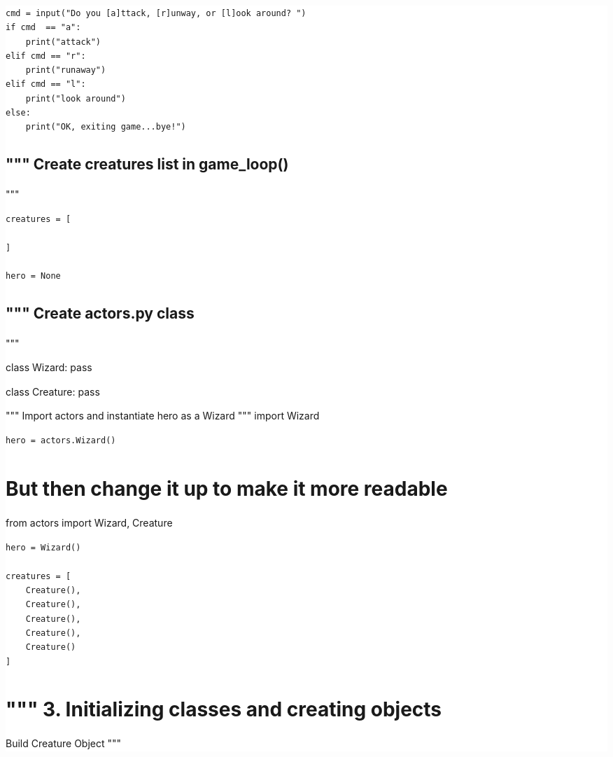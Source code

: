 	cmd = input("Do you [a]ttack, [r]unway, or [l]ook around? ")
	if cmd  == "a":
		print("attack")
	elif cmd == "r":
		print("runaway")
	elif cmd == "l":
		print("look around")
	else:
		print("OK, exiting game...bye!")

"""
Create creatures list in game_loop()
-------------------------------------
"""

	creatures = [

	]

	hero = None

"""
Create actors.py class
-----------------------
"""

class Wizard:
	pass


class Creature:
	pass


"""
Import actors and instantiate hero as a Wizard
"""
import Wizard

	hero = actors.Wizard()

# But then change it up to make it more readable
from actors import Wizard, Creature

	hero = Wizard()

	creatures = [
		Creature(),
		Creature(),
		Creature(),
		Creature(),
		Creature()
	]

"""
3. Initializing classes and creating objects
==============================================
Build Creature Object
"""
